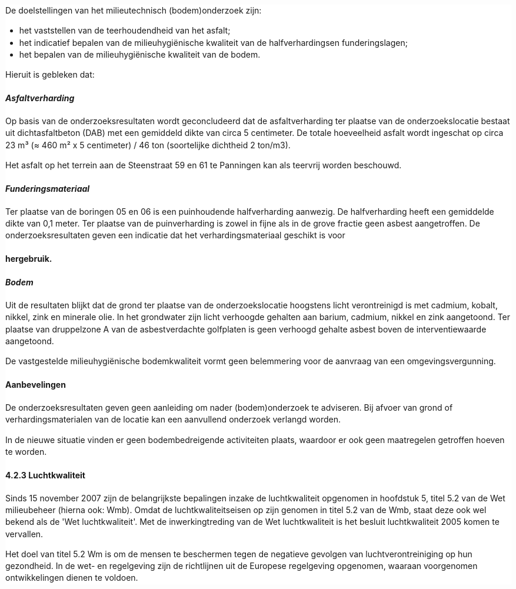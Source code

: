 De doelstellingen van het milieutechnisch (bodem)onderzoek zijn:

- het vaststellen van de teerhoudendheid van het asfalt;
- het indicatief bepalen van de milieuhygiënische kwaliteit van de halfverhardingsen funderingslagen;
- het bepalen van de milieuhygiënische kwaliteit van de bodem.

Hieruit is gebleken dat:

#### *Asfaltverharding*

Op basis van de onderzoeksresultaten wordt geconcludeerd dat de asfaltverharding ter plaatse van de onderzoekslocatie bestaat uit dichtasfaltbeton (DAB) met een gemiddeld dikte van circa 5 centimeter. De totale hoeveelheid asfalt wordt ingeschat op circa 23 m³ (≈ 460 m² x 5 centimeter) / 46 ton (soortelijke dichtheid 2 ton/m3).

Het asfalt op het terrein aan de Steenstraat 59 en 61 te Panningen kan als teervrij worden beschouwd.

#### *Funderingsmateriaal*

Ter plaatse van de boringen 05 en 06 is een puinhoudende halfverharding aanwezig. De halfverharding heeft een gemiddelde dikte van 0,1 meter. Ter plaatse van de puinverharding is zowel in fijne als in de grove fractie geen asbest aangetroffen. De onderzoeksresultaten geven een indicatie dat het verhardingsmateriaal geschikt is voor

#### hergebruik.

#### *Bodem*

Uit de resultaten blijkt dat de grond ter plaatse van de onderzoekslocatie hoogstens licht verontreinigd is met cadmium, kobalt, nikkel, zink en minerale olie. In het grondwater zijn licht verhoogde gehalten aan barium, cadmium, nikkel en zink aangetoond. Ter plaatse van druppelzone A van de asbestverdachte golfplaten is geen verhoogd gehalte asbest boven de interventiewaarde aangetoond.

De vastgestelde milieuhygiënische bodemkwaliteit vormt geen belemmering voor de aanvraag van een omgevingsvergunning.

#### **Aanbevelingen**

De onderzoeksresultaten geven geen aanleiding om nader (bodem)onderzoek te adviseren. Bij afvoer van grond of verhardingsmaterialen van de locatie kan een aanvullend onderzoek verlangd worden.

In de nieuwe situatie vinden er geen bodembedreigende activiteiten plaats, waardoor er ook geen maatregelen getroffen hoeven te worden.

#### 4.2.3 Luchtkwaliteit

Sinds 15 november 2007 zijn de belangrijkste bepalingen inzake de luchtkwaliteit opgenomen in hoofdstuk 5, titel 5.2 van de Wet milieubeheer (hierna ook: Wmb). Omdat de luchtkwaliteitseisen op zijn genomen in titel 5.2 van de Wmb, staat deze ook wel bekend als de 'Wet luchtkwaliteit'. Met de inwerkingtreding van de Wet luchtkwaliteit is het besluit luchtkwaliteit 2005 komen te vervallen.

Het doel van titel 5.2 Wm is om de mensen te beschermen tegen de negatieve gevolgen van luchtverontreiniging op hun gezondheid. In de wet- en regelgeving zijn de richtlijnen uit de Europese regelgeving opgenomen, waaraan voorgenomen ontwikkelingen dienen te voldoen.
